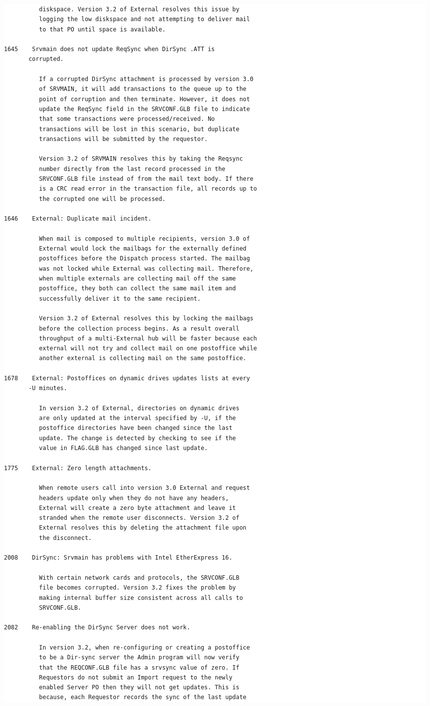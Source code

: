 	          diskspace. Version 3.2 of External resolves this issue by
	          logging the low diskspace and not attempting to deliver mail
	          to that PO until space is available.
	
	1645    Srvmain does not update ReqSync when DirSync .ATT is
	       corrupted.
	
	          If a corrupted DirSync attachment is processed by version 3.0
	          of SRVMAIN, it will add transactions to the queue up to the
	          point of corruption and then terminate. However, it does not
	          update the ReqSync field in the SRVCONF.GLB file to indicate
	          that some transactions were processed/received. No
	          transactions will be lost in this scenario, but duplicate
	          transactions will be submitted by the requestor.
	
	          Version 3.2 of SRVMAIN resolves this by taking the Reqsync
	          number directly from the last record processed in the
	          SRVCONF.GLB file instead of from the mail text body. If there
	          is a CRC read error in the transaction file, all records up to
	          the corrupted one will be processed.
	
	1646    External: Duplicate mail incident.
	
	          When mail is composed to multiple recipients, version 3.0 of
	          External would lock the mailbags for the externally defined
	          postoffices before the Dispatch process started. The mailbag
	          was not locked while External was collecting mail. Therefore,
	          when multiple externals are collecting mail off the same
	          postoffice, they both can collect the same mail item and
	          successfully deliver it to the same recipient.
	
	          Version 3.2 of External resolves this by locking the mailbags
	          before the collection process begins. As a result overall
	          throughput of a multi-External hub will be faster because each
	          external will not try and collect mail on one postoffice while
	          another external is collecting mail on the same postoffice.
	
	1678    External: Postoffices on dynamic drives updates lists at every
	       -U minutes.
	
	          In version 3.2 of External, directories on dynamic drives
	          are only updated at the interval specified by -U, if the
	          postoffice directories have been changed since the last
	          update. The change is detected by checking to see if the
	          value in FLAG.GLB has changed since last update.
	
	1775    External: Zero length attachments.
	
	          When remote users call into version 3.0 External and request
	          headers update only when they do not have any headers,
	          External will create a zero byte attachment and leave it
	          stranded when the remote user disconnects. Version 3.2 of
	          External resolves this by deleting the attachment file upon
	          the disconnect.
	
	2008    DirSync: Srvmain has problems with Intel EtherExpress 16.
	
	          With certain network cards and protocols, the SRVCONF.GLB
	          file becomes corrupted. Version 3.2 fixes the problem by
	          making internal buffer size consistent across all calls to
	          SRVCONF.GLB.
	
	2082    Re-enabling the DirSync Server does not work.
	
	          In version 3.2, when re-configuring or creating a postoffice
	          to be a Dir-sync server the Admin program will now verify
	          that the REQCONF.GLB file has a srvsync value of zero. If
	          Requestors do not submit an Import request to the newly
	          enabled Server PO then they will not get updates. This is
	          because, each Requestor records the sync of the last update